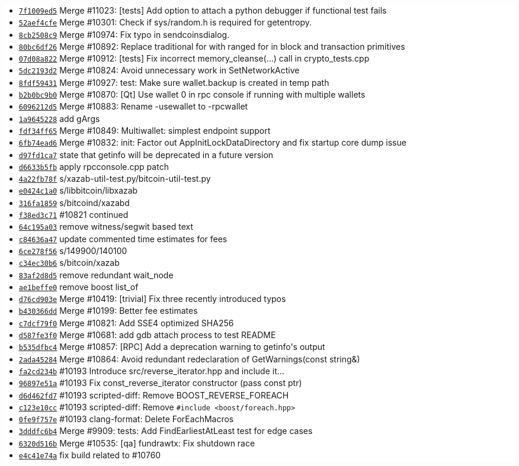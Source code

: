 - [`7f1009ed5`](https://github.com/xazab/xazab/commit/7f1009ed5) Merge #11023: [tests] Add option to attach a python debugger if functional test fails
- [`52aef4cfe`](https://github.com/xazab/xazab/commit/52aef4cfe) Merge #10301: Check if sys/random.h is required for getentropy.
- [`8cb2508c9`](https://github.com/xazab/xazab/commit/8cb2508c9) Merge #10974: Fix typo in sendcoinsdialog.
- [`80bc6df26`](https://github.com/xazab/xazab/commit/80bc6df26) Merge #10892: Replace traditional for with ranged for in block and transaction primitives
- [`07d08a822`](https://github.com/xazab/xazab/commit/07d08a822) Merge #10912: [tests] Fix incorrect memory_cleanse(…) call in crypto_tests.cpp
- [`5dc2193d2`](https://github.com/xazab/xazab/commit/5dc2193d2) Merge #10824: Avoid unnecessary work in SetNetworkActive
- [`8fdf59431`](https://github.com/xazab/xazab/commit/8fdf59431) Merge #10927: test: Make sure wallet.backup is created in temp path
- [`b2b0bc9b0`](https://github.com/xazab/xazab/commit/b2b0bc9b0) Merge #10870: [Qt] Use wallet 0 in rpc console if running with multiple wallets
- [`6096212d5`](https://github.com/xazab/xazab/commit/6096212d5) Merge #10883: Rename -usewallet to -rpcwallet
- [`1a9645228`](https://github.com/xazab/xazab/commit/1a9645228) add gArgs
- [`fdf34ff65`](https://github.com/xazab/xazab/commit/fdf34ff65) Merge #10849: Multiwallet: simplest endpoint support
- [`6fb74ead6`](https://github.com/xazab/xazab/commit/6fb74ead6) Merge #10832: init: Factor out AppInitLockDataDirectory and fix startup core dump issue
- [`d97fd1ca7`](https://github.com/xazab/xazab/commit/d97fd1ca7) state that getinfo will be deprecated in a future version
- [`d6633b5fb`](https://github.com/xazab/xazab/commit/d6633b5fb) apply rpcconsole.cpp patch
- [`4a22fb78f`](https://github.com/xazab/xazab/commit/4a22fb78f) s/xazab-util-test.py/bitcoin-util-test.py
- [`e0424c1a0`](https://github.com/xazab/xazab/commit/e0424c1a0) s/libbitcoin/libxazab
- [`316fa1859`](https://github.com/xazab/xazab/commit/316fa1859) s/bitcoind/xazabd
- [`f38ed3c71`](https://github.com/xazab/xazab/commit/f38ed3c71) #10821 continued
- [`64c195a03`](https://github.com/xazab/xazab/commit/64c195a03) remove witness/segwit based text
- [`c84636a47`](https://github.com/xazab/xazab/commit/c84636a47) update commented time estimates for fees
- [`6ce278f56`](https://github.com/xazab/xazab/commit/6ce278f56) s/149900/140100
- [`c34ec30b6`](https://github.com/xazab/xazab/commit/c34ec30b6) s/bitcoin/xazab
- [`83af2d8d5`](https://github.com/xazab/xazab/commit/83af2d8d5) remove redundant wait_node
- [`ae1beffe0`](https://github.com/xazab/xazab/commit/ae1beffe0) remove boost list_of
- [`d76cd903e`](https://github.com/xazab/xazab/commit/d76cd903e) Merge #10419: [trivial] Fix three recently introduced typos
- [`b430366dd`](https://github.com/xazab/xazab/commit/b430366dd) Merge #10199: Better fee estimates
- [`c7dcf79f0`](https://github.com/xazab/xazab/commit/c7dcf79f0) Merge #10821: Add SSE4 optimized SHA256
- [`d587fe3f0`](https://github.com/xazab/xazab/commit/d587fe3f0) Merge #10681: add gdb attach process to test README
- [`b535dfbc4`](https://github.com/xazab/xazab/commit/b535dfbc4) Merge #10857: [RPC] Add a deprecation warning to getinfo's output
- [`2ada45284`](https://github.com/xazab/xazab/commit/2ada45284) Merge #10864: Avoid redundant redeclaration of GetWarnings(const string&)
- [`fa2cd234b`](https://github.com/xazab/xazab/commit/fa2cd234b) \#10193 Introduce src/reverse_iterator.hpp and include it...
- [`96897e51a`](https://github.com/xazab/xazab/commit/96897e51a) \#10193 Fix const_reverse_iterator constructor (pass const ptr)
- [`d6d462fd7`](https://github.com/xazab/xazab/commit/d6d462fd7) #10193 scripted-diff: Remove BOOST_REVERSE_FOREACH
- [`c123e10cc`](https://github.com/xazab/xazab/commit/c123e10cc) #10193 scripted-diff: Remove `#include <boost/foreach.hpp>`
- [`0fe9f757e`](https://github.com/xazab/xazab/commit/0fe9f757e) \#10193 clang-format: Delete ForEachMacros
- [`3dddfc6b4`](https://github.com/xazab/xazab/commit/3dddfc6b4) Merge #9909: tests: Add FindEarliestAtLeast test for edge cases
- [`6320d516b`](https://github.com/xazab/xazab/commit/6320d516b) Merge #10535: [qa] fundrawtx: Fix shutdown race
- [`e4c41e74a`](https://github.com/xazab/xazab/commit/e4c41e74a) fix build related to #10760